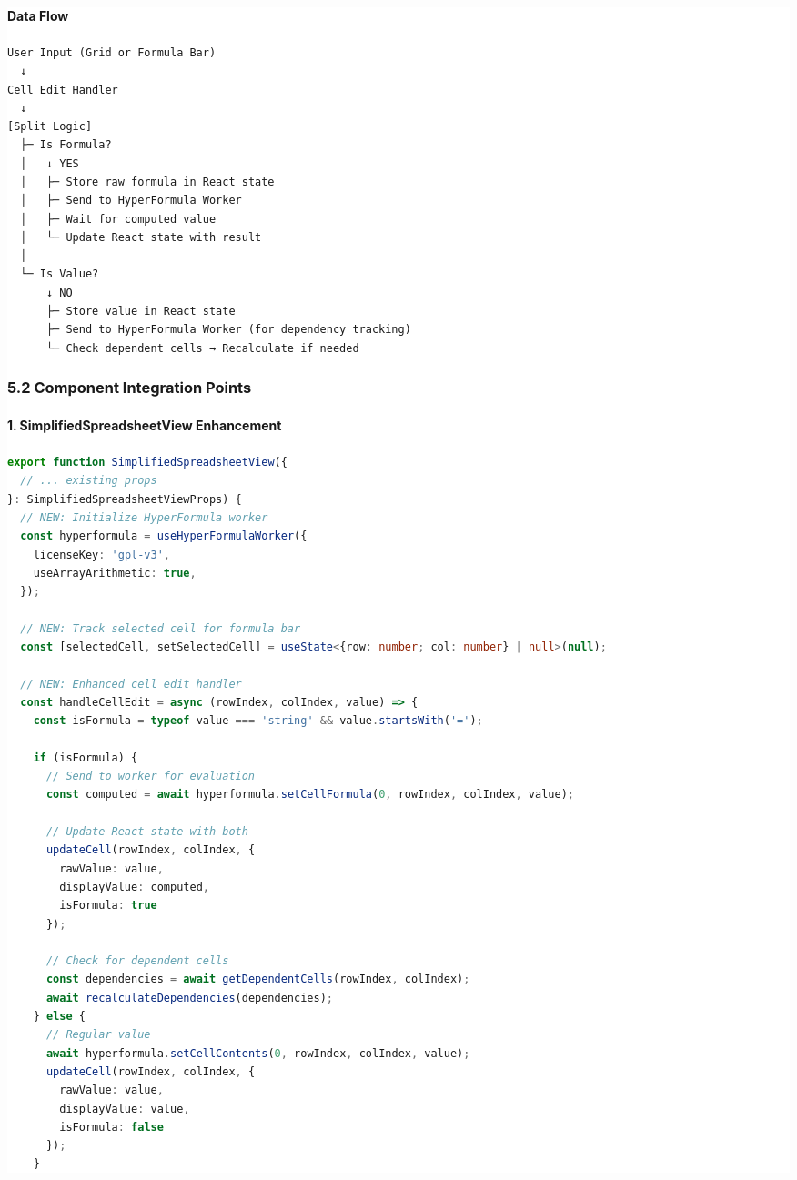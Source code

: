 #### Data Flow
```
User Input (Grid or Formula Bar)
  ↓
Cell Edit Handler
  ↓
[Split Logic]
  ├─ Is Formula?
  │   ↓ YES
  │   ├─ Store raw formula in React state
  │   ├─ Send to HyperFormula Worker
  │   ├─ Wait for computed value
  │   └─ Update React state with result
  │
  └─ Is Value?
      ↓ NO
      ├─ Store value in React state
      ├─ Send to HyperFormula Worker (for dependency tracking)
      └─ Check dependent cells → Recalculate if needed
```

### 5.2 Component Integration Points

#### 1. SimplifiedSpreadsheetView Enhancement
```typescript
export function SimplifiedSpreadsheetView({
  // ... existing props
}: SimplifiedSpreadsheetViewProps) {
  // NEW: Initialize HyperFormula worker
  const hyperformula = useHyperFormulaWorker({
    licenseKey: 'gpl-v3',
    useArrayArithmetic: true,
  });

  // NEW: Track selected cell for formula bar
  const [selectedCell, setSelectedCell] = useState<{row: number; col: number} | null>(null);

  // NEW: Enhanced cell edit handler
  const handleCellEdit = async (rowIndex, colIndex, value) => {
    const isFormula = typeof value === 'string' && value.startsWith('=');

    if (isFormula) {
      // Send to worker for evaluation
      const computed = await hyperformula.setCellFormula(0, rowIndex, colIndex, value);

      // Update React state with both
      updateCell(rowIndex, colIndex, {
        rawValue: value,
        displayValue: computed,
        isFormula: true
      });

      // Check for dependent cells
      const dependencies = await getDependentCells(rowIndex, colIndex);
      await recalculateDependencies(dependencies);
    } else {
      // Regular value
      await hyperformula.setCellContents(0, rowIndex, colIndex, value);
      updateCell(rowIndex, colIndex, {
        rawValue: value,
        displayValue: value,
        isFormula: false
      });
    }
```

  [columnId: string]: CellState;